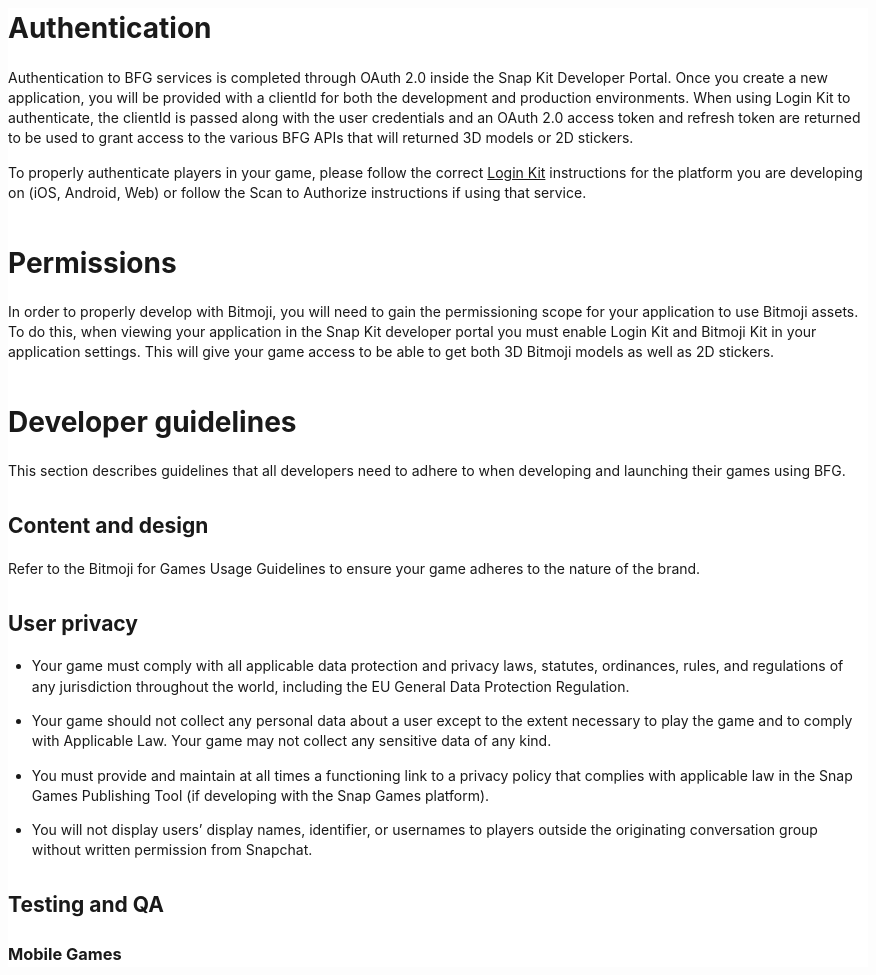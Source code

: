 # Authentication

Authentication to BFG services is completed through OAuth 2.0 inside the Snap Kit Developer Portal. Once you create a new application, you will be provided with a clientId for both the development and production environments. When using Login Kit to authenticate, the clientId is passed along with the user credentials and an OAuth 2.0 access token and refresh token are returned to be used to grant access to the various BFG APIs that will returned 3D models or 2D stickers.

To properly authenticate players in your game, please follow the correct [Login Kit](https://docs.snapchat.com/docs/login-kit) instructions for the platform you are developing on (iOS, Android, Web) or follow the Scan to Authorize instructions if using that service.

# Permissions

In order to properly develop with Bitmoji, you will need to gain the permissioning scope for your application to use Bitmoji assets. To do this, when viewing your application in the Snap Kit developer portal you must enable Login Kit and Bitmoji Kit in your application settings. This will give your game access to be able to get both 3D Bitmoji models as well as 2D stickers.

# Developer guidelines

This section describes guidelines that all developers need to adhere to when developing and launching their games using BFG. 

## Content and design

Refer to the Bitmoji for Games Usage Guidelines to ensure your game adheres to the nature of the brand.

## User privacy

* Your game must comply with all applicable data protection and privacy laws, statutes, ordinances, rules, and regulations of any jurisdiction throughout the world, including the EU General Data Protection Regulation.

* Your game should not collect any personal data about a user except to the extent necessary to play the game and to comply with Applicable Law. Your game may not collect any sensitive data of any kind.

* You must provide and maintain at all times a functioning link to a privacy policy that complies with applicable law in the Snap Games Publishing Tool (if developing with the Snap Games platform).

* You will not display users’ display names, identifier, or usernames to players outside the originating conversation group without written permission from Snapchat.

## Testing and QA

### Mobile Games
